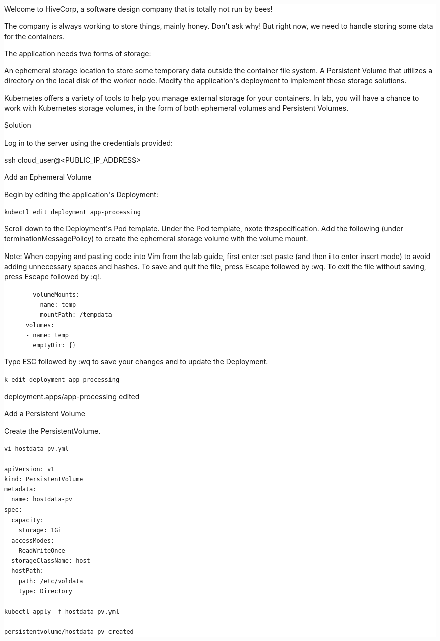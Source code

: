 Welcome to HiveCorp, a software design company that is totally not run by bees!

The company is always working to store things, mainly honey. Don't ask why! But right now, we  need to handle storing some data for the containers.

The application needs two forms of storage:

An ephemeral storage location to store some temporary data outside the container file system.  A Persistent Volume that utilizes a directory on the local disk of the worker node.  Modify the application's deployment to implement these storage solutions.

Kubernetes offers a variety of tools to help you manage external storage for your containers. In lab, you will have a chance to work with Kubernetes storage volumes, in the form of both ephemeral volumes and Persistent Volumes.

Solution

Log in to the server using the credentials provided:

ssh cloud_user@<PUBLIC_IP_ADDRESS>

Add an Ephemeral Volume

Begin by editing the application's Deployment:
```
kubectl edit deployment app-processing
```
Scroll down to the Deployment's Pod template.  Under the Pod template, nxote thzspecification. Add the following (under terminationMessagePolicy) to create the ephemeral storage volume with the volume mount.

Note: When copying and pasting code into Vim from the lab guide, first enter :set paste (and then i to enter insert mode) to avoid adding unnecessary spaces and hashes. To save and quit the file, press Escape followed by :wq. To exit the file without saving, press Escape followed by :q!.

            volumeMounts:
            - name: temp
              mountPath: /tempdata
          volumes:
          - name: temp
            emptyDir: {}

Type ESC followed by :wq to save your changes and to update the Deployment.
```
k edit deployment app-processing
```
deployment.apps/app-processing edited

Add a Persistent Volume

Create the PersistentVolume.
```
vi hostdata-pv.yml

apiVersion: v1
kind: PersistentVolume
metadata:
  name: hostdata-pv
spec:
  capacity:
    storage: 1Gi
  accessModes:
  - ReadWriteOnce
  storageClassName: host
  hostPath:
    path: /etc/voldata
    type: Directory

kubectl apply -f hostdata-pv.yml

persistentvolume/hostdata-pv created
```